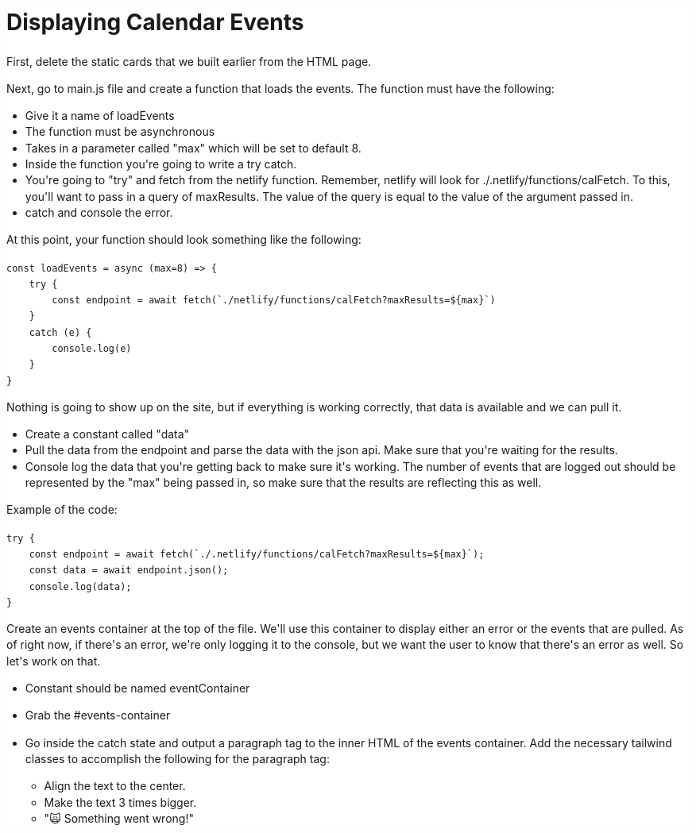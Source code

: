 # Displaying Calendar Events

First, delete the static cards that we built earlier from the HTML page.

Next, go to main.js file and create a function that loads the events. The function must have the following:

* Give it a name of loadEvents
* The function must be asynchronous
* Takes in a parameter called "max" which will be set to default 8. 
* Inside the function you're going to write a try catch.
* You're going to "try" and fetch from the netlify function. Remember, netlify will look for ./.netlify/functions/calFetch. To this, you'll want to pass in a query of maxResults. The value of the query is equal to the value of the argument passed in.
* catch and console the error.

At this point, your function should look something like the following:

    const loadEvents = async (max=8) => {
        try {
            const endpoint = await fetch(`./netlify/functions/calFetch?maxResults=${max}`)
        }
        catch (e) {
            console.log(e)
        }
    }

Nothing is going to show up on the site, but if everything is working correctly, that data is available and we can pull it.

* Create a constant called "data"
* Pull the data from the endpoint and parse the data with the json api. Make sure that you're waiting for the results.
* Console log the data that you're getting back to make sure it's working. The number of events that are logged out should be represented by the "max" being passed in, so make sure that the results are reflecting this as well.

Example of the code:

    try {
        const endpoint = await fetch(`./.netlify/functions/calFetch?maxResults=${max}`);
        const data = await endpoint.json();
        console.log(data);
    }

Create an events container at the top of the file. We'll use this container to display either an error or the events that are pulled. As of right now, if there's an error, we're only logging it to the console, but we want the user to know that there's an error as well. So let's work on that.

* Constant should be named eventContainer
* Grab the #events-container
* Go inside the catch state and output a paragraph tag to the inner HTML of the events container. Add the necessary tailwind classes to accomplish the following for the paragraph tag:

    - Align the text to the center.
    - Make the text 3 times bigger.
    - "🙀 Something went wrong!"
